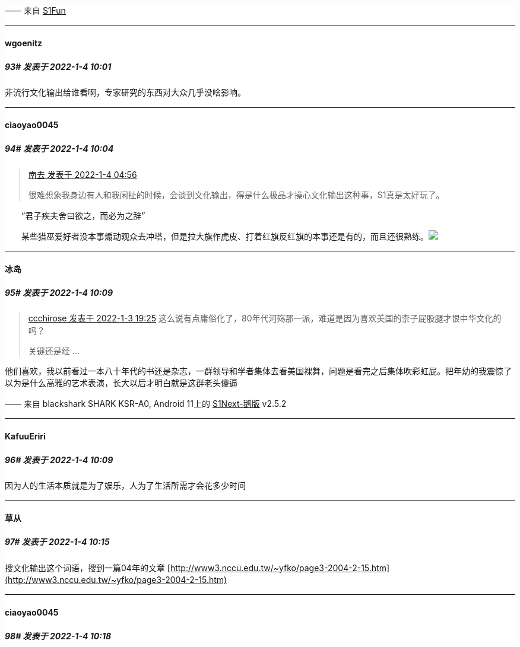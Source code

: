 —— 来自 [S1Fun](https://s1fun.koalcat.com)

*****

####  wgoenitz  
##### 93#       发表于 2022-1-4 10:01

非流行文化输出给谁看啊，专家研究的东西对大众几乎没啥影响。

*****

####  ciaoyao0045  
##### 94#       发表于 2022-1-4 10:04

<blockquote><a href="httphttps://bbs.saraba1st.com/2b/forum.php?mod=redirect&amp;goto=findpost&amp;pid=54154719&amp;ptid=2045548" target="_blank">南去 发表于 2022-1-4 04:56</a>

很难想象我身边有人和我闲扯的时候，会谈到文化输出，得是什么极品才操心文化输出这种事，S1真是太好玩了。 </blockquote>　　“君子疾夫舍曰欲之，而必为之辞”

　　某些猎巫爱好者没本事煽动观众去冲塔，但是拉大旗作虎皮、打着红旗反红旗的本事还是有的，而且还很熟练。<img src="https://static.saraba1st.com/image/smiley/face2017/049.png" referrerpolicy="no-referrer">



*****

####  冰岛  
##### 95#       发表于 2022-1-4 10:09

<blockquote><a href="httphttps://bbs.saraba1st.com/2b/forum.php?mod=redirect&amp;goto=findpost&amp;pid=54150744&amp;ptid=2045548" target="_blank">ccchirose 发表于 2022-1-3 19:25</a>
这么说有点庸俗化了，80年代河殇那一派，难道是因为喜欢美国的柰子屁股腿才恨中华文化的吗？

关键还是经 ...</blockquote>
他们喜欢，我以前看过一本八十年代的书还是杂志，一群领导和学者集体去看美国裸舞，问题是看完之后集体吹彩虹屁。把年幼的我震惊了以为是什么高雅的艺术表演，长大以后才明白就是这群老头傻逼

—— 来自 blackshark SHARK KSR-A0, Android 11上的 [S1Next-鹅版](https://github.com/ykrank/S1-Next/releases) v2.5.2

*****

####  KafuuEriri  
##### 96#       发表于 2022-1-4 10:09

因为人的生活本质就是为了娱乐，人为了生活所需才会花多少时间

*****

####  草从  
##### 97#       发表于 2022-1-4 10:15

搜文化输出这个词语，搜到一篇04年的文章 [http://www3.nccu.edu.tw/~yfko/page3-2004-2-15.htm](http://www3.nccu.edu.tw/~yfko/page3-2004-2-15.htm) 

*****

####  ciaoyao0045  
##### 98#       发表于 2022-1-4 10:18
